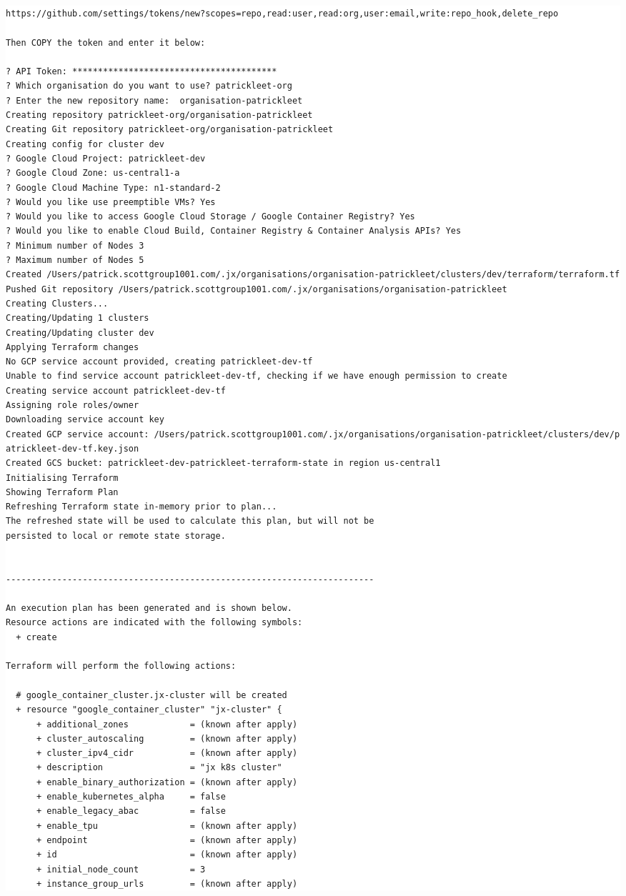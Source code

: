 ```
https://github.com/settings/tokens/new?scopes=repo,read:user,read:org,user:email,write:repo_hook,delete_repo

Then COPY the token and enter it below:

? API Token: ****************************************
? Which organisation do you want to use? patrickleet-org
? Enter the new repository name:  organisation-patrickleet
Creating repository patrickleet-org/organisation-patrickleet
Creating Git repository patrickleet-org/organisation-patrickleet
Creating config for cluster dev
? Google Cloud Project: patrickleet-dev
? Google Cloud Zone: us-central1-a
? Google Cloud Machine Type: n1-standard-2
? Would you like use preemptible VMs? Yes
? Would you like to access Google Cloud Storage / Google Container Registry? Yes
? Would you like to enable Cloud Build, Container Registry & Container Analysis APIs? Yes
? Minimum number of Nodes 3
? Maximum number of Nodes 5
Created /Users/patrick.scottgroup1001.com/.jx/organisations/organisation-patrickleet/clusters/dev/terraform/terraform.tf
Pushed Git repository /Users/patrick.scottgroup1001.com/.jx/organisations/organisation-patrickleet
Creating Clusters...
Creating/Updating 1 clusters
Creating/Updating cluster dev
Applying Terraform changes
No GCP service account provided, creating patrickleet-dev-tf
Unable to find service account patrickleet-dev-tf, checking if we have enough permission to create
Creating service account patrickleet-dev-tf
Assigning role roles/owner
Downloading service account key
Created GCP service account: /Users/patrick.scottgroup1001.com/.jx/organisations/organisation-patrickleet/clusters/dev/patrickleet-dev-tf.key.json
Created GCS bucket: patrickleet-dev-patrickleet-terraform-state in region us-central1
Initialising Terraform
Showing Terraform Plan
Refreshing Terraform state in-memory prior to plan...
The refreshed state will be used to calculate this plan, but will not be
persisted to local or remote state storage.


------------------------------------------------------------------------

An execution plan has been generated and is shown below.
Resource actions are indicated with the following symbols:
  + create

Terraform will perform the following actions:

  # google_container_cluster.jx-cluster will be created
  + resource "google_container_cluster" "jx-cluster" {
      + additional_zones            = (known after apply)
      + cluster_autoscaling         = (known after apply)
      + cluster_ipv4_cidr           = (known after apply)
      + description                 = "jx k8s cluster"
      + enable_binary_authorization = (known after apply)
      + enable_kubernetes_alpha     = false
      + enable_legacy_abac          = false
      + enable_tpu                  = (known after apply)
      + endpoint                    = (known after apply)
      + id                          = (known after apply)
      + initial_node_count          = 3
      + instance_group_urls         = (known after apply)
```